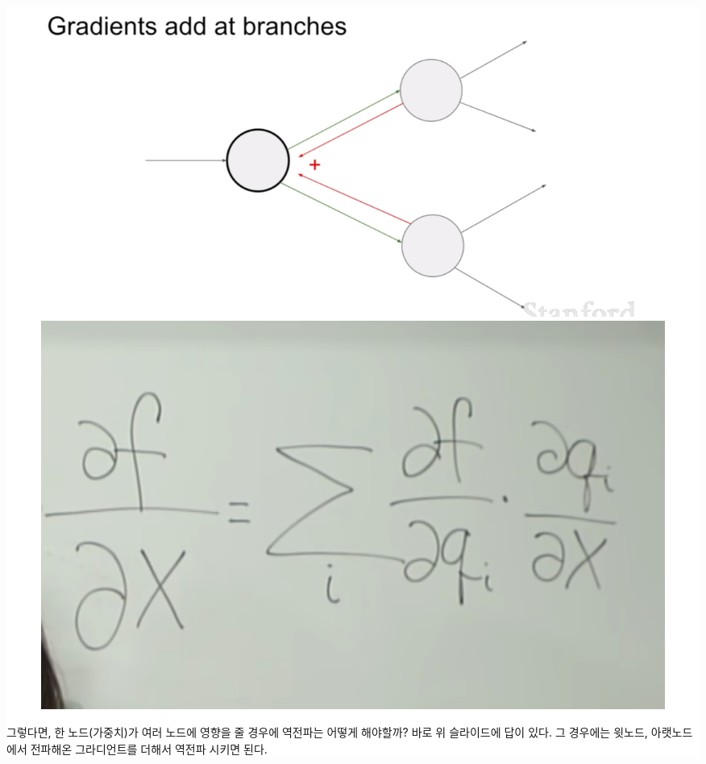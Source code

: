 <center><img src="/public/img/CS231n-Lecture04/img15.png" width="90%"></center>

<center><img src="/public/img/CS231n-Lecture04/img16.png" width="90%"></center>

그렇다면, 한 노드(가중치)가 여러 노드에 영향을 줄 경우에 역전파는 어떻게 해야할까? 바로 위 슬라이드에 답이 있다. 그 경우에는 윗노드, 아랫노드에서 전파해온 그라디언트를 더해서 역전파 시키면 된다.
